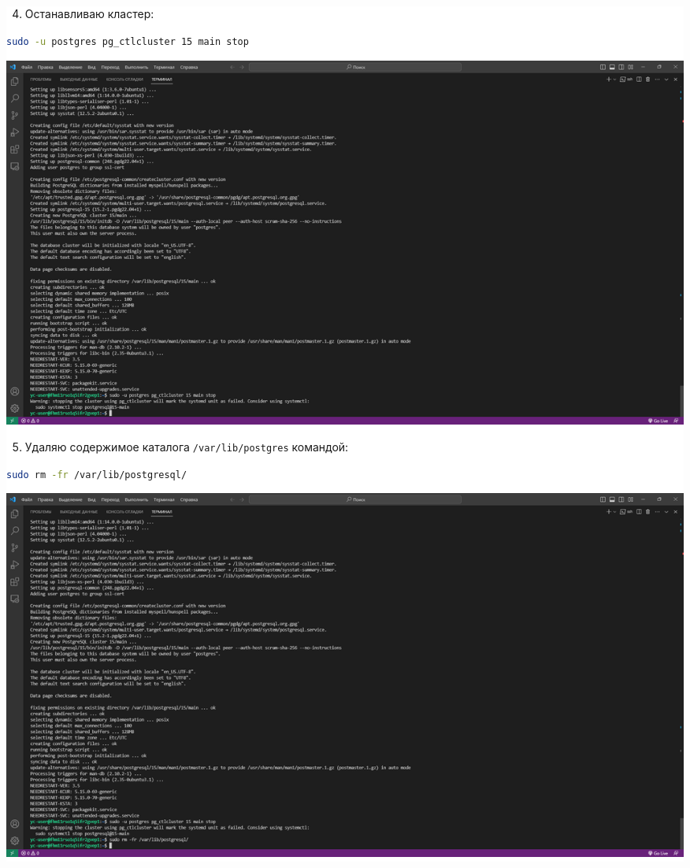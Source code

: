 4. Останавливаю кластер:

```bash
sudo -u postgres pg_ctlcluster 15 main stop
```

![рис.34](images/34.png)

5. Удаляю содержимое каталога `/var/lib/postgres` командой:

```bash
sudo rm -fr /var/lib/postgresql/
```

![рис.35](images/35.png)
